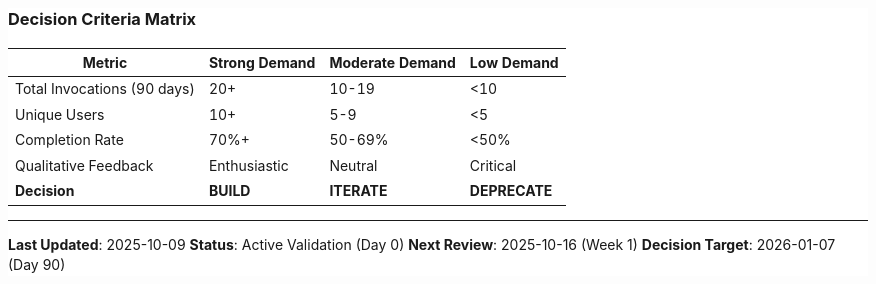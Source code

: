 ### Decision Criteria Matrix
| Metric | Strong Demand | Moderate Demand | Low Demand |
|--------|---------------|-----------------|------------|
| Total Invocations (90 days) | 20+ | 10-19 | <10 |
| Unique Users | 10+ | 5-9 | <5 |
| Completion Rate | 70%+ | 50-69% | <50% |
| Qualitative Feedback | Enthusiastic | Neutral | Critical |
| **Decision** | **BUILD** | **ITERATE** | **DEPRECATE** |

---

**Last Updated**: 2025-10-09
**Status**: Active Validation (Day 0)
**Next Review**: 2025-10-16 (Week 1)
**Decision Target**: 2026-01-07 (Day 90)

